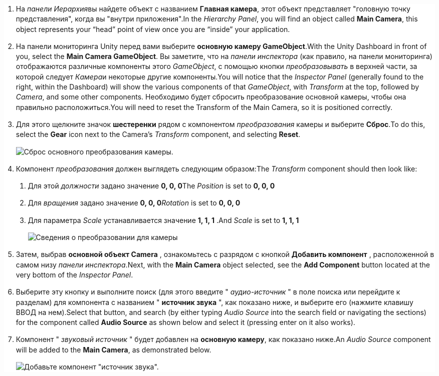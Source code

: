 1.  <span data-ttu-id="a72a5-253">На *панели Иерархия*вы найдете объект с названием **Главная камера**, этот объект представляет "головную точку представления", когда вы "внутри приложения".</span><span class="sxs-lookup"><span data-stu-id="a72a5-253">In the *Hierarchy Panel*, you will find an object called **Main Camera**, this object represents your “head” point of view once you are “inside” your application.</span></span>
2.  <span data-ttu-id="a72a5-254">На панели мониторинга Unity перед вами выберите **основную камеру GameObject**.</span><span class="sxs-lookup"><span data-stu-id="a72a5-254">With the Unity Dashboard in front of you, select the **Main Camera GameObject**.</span></span> <span data-ttu-id="a72a5-255">Вы заметите, что на *панели инспектора* (как правило, на панели мониторинга) отображаются различные компоненты этого *GameObject*, с помощью кнопки *преобразовывать* в верхней части, за которой следует *Камера*и некоторые другие компоненты.</span><span class="sxs-lookup"><span data-stu-id="a72a5-255">You will notice that the *Inspector Panel* (generally found to the right, within the Dashboard) will show the various components of that *GameObject*, with *Transform* at the top, followed by *Camera*, and some other components.</span></span> <span data-ttu-id="a72a5-256">Необходимо будет сбросить преобразование основной камеры, чтобы она правильно расположиться.</span><span class="sxs-lookup"><span data-stu-id="a72a5-256">You will need to reset the Transform of the Main Camera, so it is positioned correctly.</span></span>
3.  <span data-ttu-id="a72a5-257">Для этого щелкните значок **шестеренки** рядом с компонентом *преобразования* камеры и выберите **Сброс**.</span><span class="sxs-lookup"><span data-stu-id="a72a5-257">To do this, select the **Gear** icon next to the Camera’s *Transform* component, and selecting **Reset**.</span></span> 

    ![Сброс основного преобразования камеры.](images/AzureLabs-Lab1-19.png)
 
4.  <span data-ttu-id="a72a5-259">Компонент *преобразования* должен выглядеть следующим образом:</span><span class="sxs-lookup"><span data-stu-id="a72a5-259">The *Transform* component should then look like:</span></span>

    1. <span data-ttu-id="a72a5-260">Для этой *должности* задано значение **0, 0, 0**</span><span class="sxs-lookup"><span data-stu-id="a72a5-260">The *Position* is set to **0, 0, 0**</span></span>
    2. <span data-ttu-id="a72a5-261">Для *вращения* задано значение **0, 0, 0**</span><span class="sxs-lookup"><span data-stu-id="a72a5-261">*Rotation* is set to **0, 0, 0**</span></span>
    3. <span data-ttu-id="a72a5-262">Для параметра *Scale* устанавливается значение **1, 1, 1** .</span><span class="sxs-lookup"><span data-stu-id="a72a5-262">And *Scale* is set to **1, 1, 1**</span></span>

        ![Сведения о преобразовании для камеры](images/AzureLabs-Lab1-20.png)

5.  <span data-ttu-id="a72a5-264">Затем, выбрав **основной объект Camera** , ознакомьтесь с разрядом с кнопкой **Добавить компонент** , расположенной в самом низу *панели инспектора*.</span><span class="sxs-lookup"><span data-stu-id="a72a5-264">Next, with the **Main Camera** object selected, see the **Add Component** button located at the very bottom of the *Inspector Panel*.</span></span> 
6.  <span data-ttu-id="a72a5-265">Выберите эту кнопку и выполните поиск (для этого введите " *аудио-источник* " в поле поиска или перейдите к разделам) для компонента с названием " **источник звука** ", как показано ниже, и выберите его (нажмите клавишу ВВОД на нем).</span><span class="sxs-lookup"><span data-stu-id="a72a5-265">Select that button, and search (by either typing *Audio Source* into the search field or navigating the sections) for the component called **Audio Source** as shown below and select it (pressing enter on it also works).</span></span>
7.  <span data-ttu-id="a72a5-266">Компонент " *звуковый источник* " будет добавлен на **основную камеру**, как показано ниже.</span><span class="sxs-lookup"><span data-stu-id="a72a5-266">An *Audio Source* component will be added to the **Main Camera**, as demonstrated below.</span></span>

    ![Добавьте компонент "источник звука".](images/AzureLabs-Lab1-21.png)
